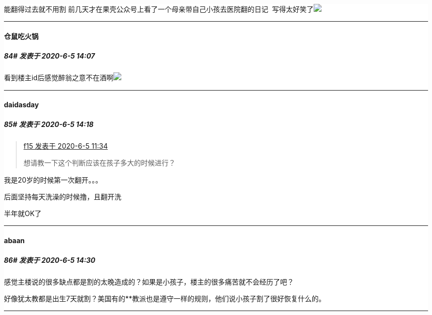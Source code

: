 


能翻得过去就不用割 前几天才在果壳公众号上看了一个母亲带自己小孩去医院翻的日记  写得太好笑了<img src="https://static.saraba1st.com/image/smiley/face2017/066.png" referrerpolicy="no-referrer">  







*****

####  仓鼠吃火锅  
##### 84#       发表于 2020-6-5 14:07




看到楼主id后感觉醉翁之意不在酒啊<img src="https://static.saraba1st.com/image/smiley/face2017/067.png" referrerpolicy="no-referrer">







*****

####  daidasday  
##### 85#       发表于 2020-6-5 14:18



<blockquote><a href="httphttps://bbs.saraba1st.com/2b/forum.php?mod=redirect&amp;goto=findpost&amp;pid=47684972&amp;ptid=1939687" target="_blank">f15 发表于 2020-6-5 11:34</a>

想请教一下这个判断应该在孩子多大的时候进行？</blockquote>
我是20岁的时候第一次翻开。。。

后面坚持每天洗澡的时候撸，且翻开洗

半年就OK了







*****

####  abaan  
##### 86#       发表于 2020-6-5 14:30




感觉主楼说的很多缺点都是割的太晚造成的？如果是小孩子，楼主的很多痛苦就不会经历了吧？

好像犹太教都是出生7天就割？美国有的**教派也是遵守一样的规则，他们说小孩子割了很好恢复什么的。







*****
